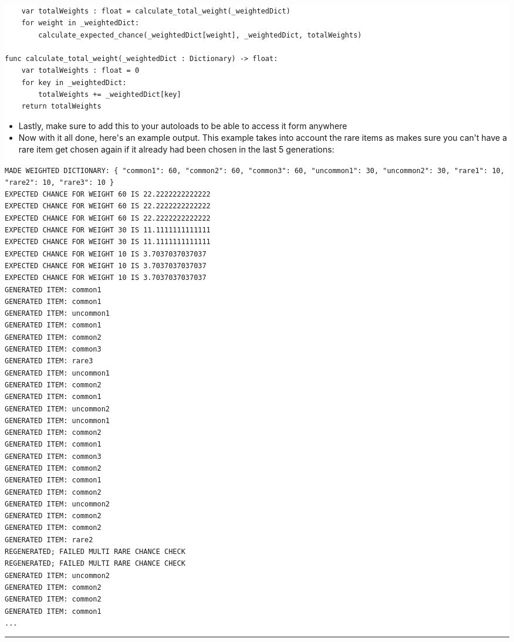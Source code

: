 ```gdscript
	var totalWeights : float = calculate_total_weight(_weightedDict)
	for weight in _weightedDict:
		calculate_expected_chance(_weightedDict[weight], _weightedDict, totalWeights)

func calculate_total_weight(_weightedDict : Dictionary) -> float:
	var totalWeights : float = 0
	for key in _weightedDict:
		totalWeights += _weightedDict[key]
	return totalWeights
```

- Lastly, make sure to add this to your autoloads to be able to access it form anywhere
- Now with it all done, here's an example output. This example takes into account the rare items as makes sure you can't have a rare item get chosen again if it already had been chosen in the last 5 generations:

```text
MADE WEIGHTED DICTIONARY: { "common1": 60, "common2": 60, "common3": 60, "uncommon1": 30, "uncommon2": 30, "rare1": 10, "rare2": 10, "rare3": 10 }
EXPECTED CHANCE FOR WEIGHT 60 IS 22.2222222222222
EXPECTED CHANCE FOR WEIGHT 60 IS 22.2222222222222
EXPECTED CHANCE FOR WEIGHT 60 IS 22.2222222222222
EXPECTED CHANCE FOR WEIGHT 30 IS 11.1111111111111
EXPECTED CHANCE FOR WEIGHT 30 IS 11.1111111111111
EXPECTED CHANCE FOR WEIGHT 10 IS 3.7037037037037
EXPECTED CHANCE FOR WEIGHT 10 IS 3.7037037037037
EXPECTED CHANCE FOR WEIGHT 10 IS 3.7037037037037
GENERATED ITEM: common1
GENERATED ITEM: common1
GENERATED ITEM: uncommon1
GENERATED ITEM: common1
GENERATED ITEM: common2
GENERATED ITEM: common3
GENERATED ITEM: rare3
GENERATED ITEM: uncommon1
GENERATED ITEM: common2
GENERATED ITEM: common1
GENERATED ITEM: uncommon2
GENERATED ITEM: uncommon1
GENERATED ITEM: common2
GENERATED ITEM: common1
GENERATED ITEM: common3
GENERATED ITEM: common2
GENERATED ITEM: common1
GENERATED ITEM: common2
GENERATED ITEM: uncommon2
GENERATED ITEM: common2
GENERATED ITEM: common2
GENERATED ITEM: rare2
REGENERATED; FAILED MULTI RARE CHANCE CHECK
REGENERATED; FAILED MULTI RARE CHANCE CHECK
GENERATED ITEM: uncommon2
GENERATED ITEM: common2
GENERATED ITEM: common2
GENERATED ITEM: common1
...
```

---